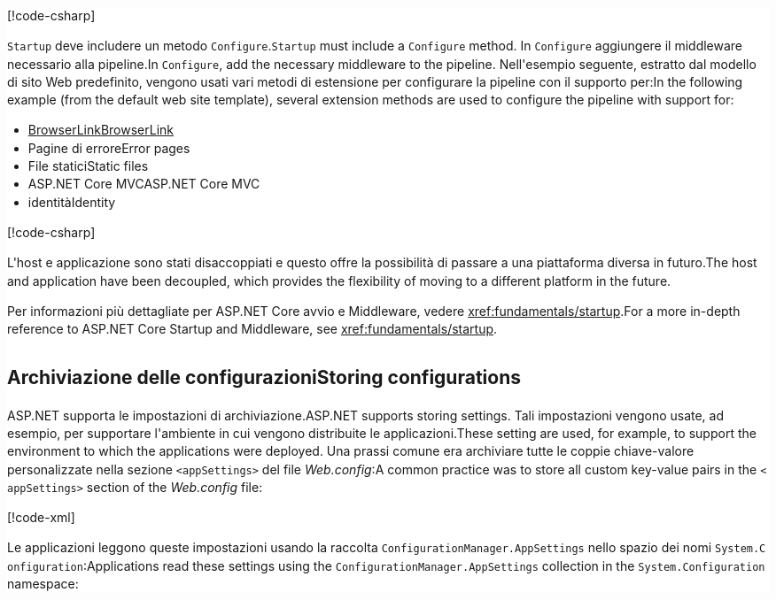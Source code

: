 [!code-csharp[](samples/program.cs)]

<span data-ttu-id="acd86-148">`Startup` deve includere un metodo `Configure`.</span><span class="sxs-lookup"><span data-stu-id="acd86-148">`Startup` must include a `Configure` method.</span></span> <span data-ttu-id="acd86-149">In `Configure` aggiungere il middleware necessario alla pipeline.</span><span class="sxs-lookup"><span data-stu-id="acd86-149">In `Configure`, add the necessary middleware to the pipeline.</span></span> <span data-ttu-id="acd86-150">Nell'esempio seguente, estratto dal modello di sito Web predefinito, vengono usati vari metodi di estensione per configurare la pipeline con il supporto per:</span><span class="sxs-lookup"><span data-stu-id="acd86-150">In the following example (from the default web site template), several extension methods are used to configure the pipeline with support for:</span></span>

* [<span data-ttu-id="acd86-151">BrowserLink</span><span class="sxs-lookup"><span data-stu-id="acd86-151">BrowserLink</span></span>](http://vswebessentials.com/features/browserlink)
* <span data-ttu-id="acd86-152">Pagine di errore</span><span class="sxs-lookup"><span data-stu-id="acd86-152">Error pages</span></span>
* <span data-ttu-id="acd86-153">File statici</span><span class="sxs-lookup"><span data-stu-id="acd86-153">Static files</span></span>
* <span data-ttu-id="acd86-154">ASP.NET Core MVC</span><span class="sxs-lookup"><span data-stu-id="acd86-154">ASP.NET Core MVC</span></span>
* <span data-ttu-id="acd86-155">identità</span><span class="sxs-lookup"><span data-stu-id="acd86-155">Identity</span></span>

[!code-csharp[](../../common/samples/WebApplication1/Startup.cs?highlight=8,9,10,14,17,19,21&start=58&end=84)]

<span data-ttu-id="acd86-156">L'host e applicazione sono stati disaccoppiati e questo offre la possibilità di passare a una piattaforma diversa in futuro.</span><span class="sxs-lookup"><span data-stu-id="acd86-156">The host and application have been decoupled, which provides the flexibility of moving to a different platform in the future.</span></span>

<span data-ttu-id="acd86-157">Per informazioni più dettagliate per ASP.NET Core avvio e Middleware, vedere <xref:fundamentals/startup>.</span><span class="sxs-lookup"><span data-stu-id="acd86-157">For a more in-depth reference to ASP.NET Core Startup and Middleware, see <xref:fundamentals/startup>.</span></span>

## <a name="storing-configurations"></a><span data-ttu-id="acd86-158">Archiviazione delle configurazioni</span><span class="sxs-lookup"><span data-stu-id="acd86-158">Storing configurations</span></span>

<span data-ttu-id="acd86-159">ASP.NET supporta le impostazioni di archiviazione.</span><span class="sxs-lookup"><span data-stu-id="acd86-159">ASP.NET supports storing settings.</span></span> <span data-ttu-id="acd86-160">Tali impostazioni vengono usate, ad esempio, per supportare l'ambiente in cui vengono distribuite le applicazioni.</span><span class="sxs-lookup"><span data-stu-id="acd86-160">These setting are used, for example, to support the environment to which the applications were deployed.</span></span> <span data-ttu-id="acd86-161">Una prassi comune era archiviare tutte le coppie chiave-valore personalizzate nella sezione `<appSettings>` del file *Web.config*:</span><span class="sxs-lookup"><span data-stu-id="acd86-161">A common practice was to store all custom key-value pairs in the `<appSettings>` section of the *Web.config* file:</span></span>

[!code-xml[](samples/webconfig-sample.xml)]

<span data-ttu-id="acd86-162">Le applicazioni leggono queste impostazioni usando la raccolta `ConfigurationManager.AppSettings` nello spazio dei nomi `System.Configuration`:</span><span class="sxs-lookup"><span data-stu-id="acd86-162">Applications read these settings using the `ConfigurationManager.AppSettings` collection in the `System.Configuration` namespace:</span></span>

